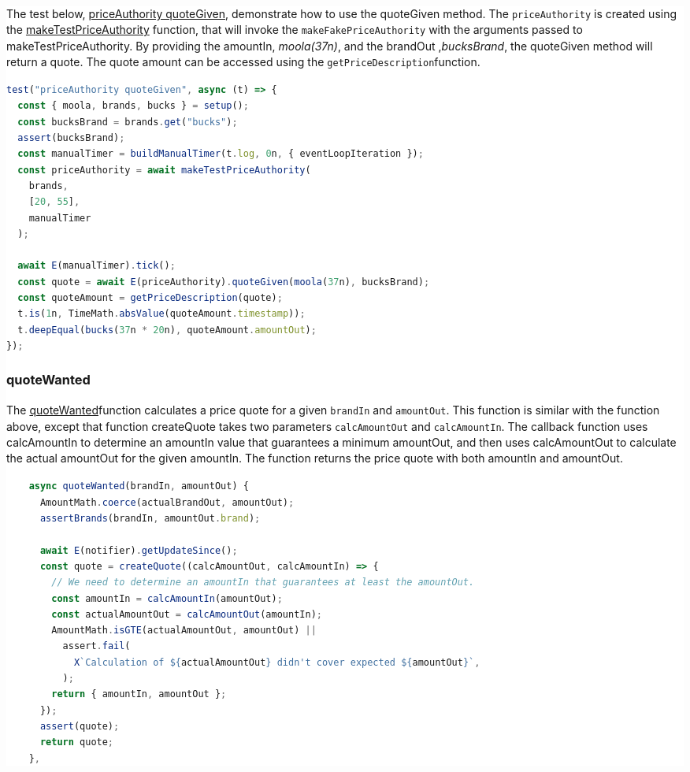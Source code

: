 The test below, [priceAuthority quoteGiven](https://github.com/Agoric/agoric-sdk/blob/b36fcb2d832ec154019cb6ae0a5dda17f94207eb/packages/zoe/test/unitTests/test-fakePriceAuthority.js#L54), demonstrate how to use the quoteGiven method.
The `priceAuthority` is created using the [makeTestPriceAuthority](https://github.com/Agoric/agoric-sdk/blob/b36fcb2d832ec154019cb6ae0a5dda17f94207eb/packages/zoe/test/unitTests/test-fakePriceAuthority.js#L20) function, that will invoke the `makeFakePriceAuthority` with the arguments passed to makeTestPriceAuthority.
By providing the amountIn, _moola(37n)_, and the brandOut ,_bucksBrand_, the quoteGiven method will return a quote.
The quote amount can be accessed using the `getPriceDescription`function.

```js
test("priceAuthority quoteGiven", async (t) => {
  const { moola, brands, bucks } = setup();
  const bucksBrand = brands.get("bucks");
  assert(bucksBrand);
  const manualTimer = buildManualTimer(t.log, 0n, { eventLoopIteration });
  const priceAuthority = await makeTestPriceAuthority(
    brands,
    [20, 55],
    manualTimer
  );

  await E(manualTimer).tick();
  const quote = await E(priceAuthority).quoteGiven(moola(37n), bucksBrand);
  const quoteAmount = getPriceDescription(quote);
  t.is(1n, TimeMath.absValue(quoteAmount.timestamp));
  t.deepEqual(bucks(37n * 20n), quoteAmount.amountOut);
});
```

### quoteWanted

The [quoteWanted](https://github.com/Agoric/agoric-sdk/blob/b36fcb2d832ec154019cb6ae0a5dda17f94207eb/packages/zoe/src/contractSupport/priceAuthority.js#L289)function calculates a price quote for a given `brandIn` and `amountOut`.
This function is similar with the function above, except that function createQuote takes two parameters `calcAmountOut` and `calcAmountIn`. The callback function uses calcAmountIn to determine an amountIn value that guarantees a minimum amountOut, and then uses calcAmountOut to calculate the actual amountOut for the given amountIn.
The function returns the price quote with both amountIn and amountOut.

```js
    async quoteWanted(brandIn, amountOut) {
      AmountMath.coerce(actualBrandOut, amountOut);
      assertBrands(brandIn, amountOut.brand);

      await E(notifier).getUpdateSince();
      const quote = createQuote((calcAmountOut, calcAmountIn) => {
        // We need to determine an amountIn that guarantees at least the amountOut.
        const amountIn = calcAmountIn(amountOut);
        const actualAmountOut = calcAmountOut(amountIn);
        AmountMath.isGTE(actualAmountOut, amountOut) ||
          assert.fail(
            X`Calculation of ${actualAmountOut} didn't cover expected ${amountOut}`,
          );
        return { amountIn, amountOut };
      });
      assert(quote);
      return quote;
    },
```
